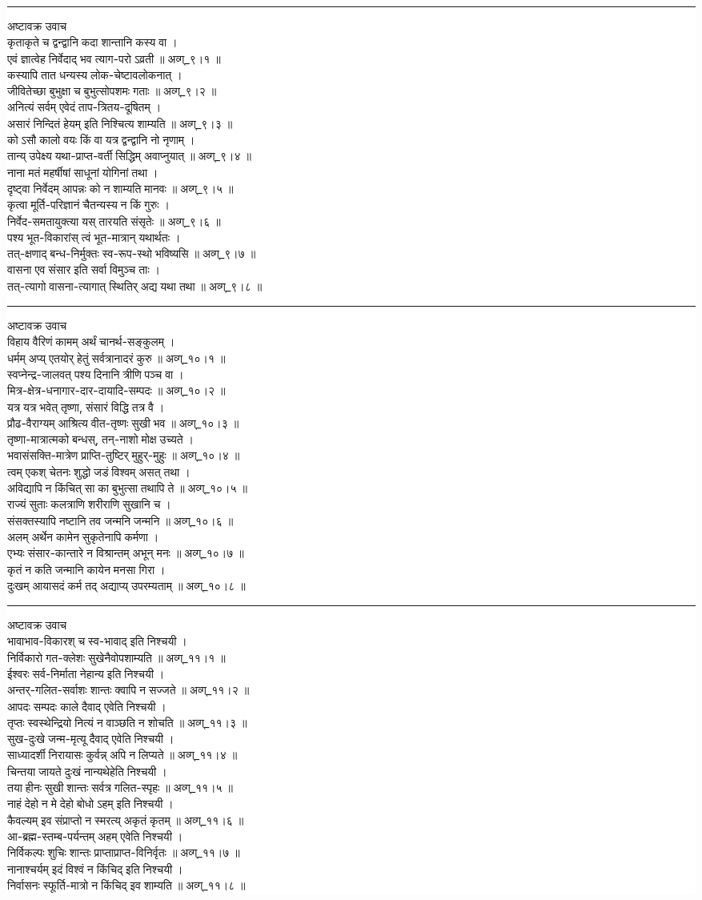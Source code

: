   
  
_______________________________________________________________________  
  
  
अष्टावक्र उवाच  
कृताकृते च द्वन्द्वानि कदा शान्तानि कस्य वा  ।  
एवं ज्ञात्वेह निर्वेदाद् भव त्याग-परो ऽव्रती  ॥ अव्ग्_९।१ ॥  
कस्यापि तात धन्यस्य लोक-चेष्टावलोकनात्  ।  
जीवितेच्छा बुभुक्षा च बुभुत्सोपशमः गताः  ॥ अव्ग्_९।२ ॥  
अनित्यं सर्वम् एवेदं ताप-त्रितय-दूषितम्  ।  
असारं निन्दितं हेयम् इति निश्चित्य शाम्यति  ॥ अव्ग्_९।३ ॥  
को ऽसौ कालो वयः किं वा यत्र द्वन्द्वानि नो नृणाम्  ।  
तान्य् उपेक्ष्य यथा-प्राप्त-वर्ती सिद्धिम् अवाप्नुयात्  ॥ अव्ग्_९।४ ॥  
नाना मतं महर्षीषां साधूनां योगिनां तथा  ।  
दृष्ट्वा निर्वेदम् आपन्नः को न शाम्यति मानवः  ॥ अव्ग्_९।५ ॥  
कृत्वा मूर्ति-परिज्ञानं चैतन्यस्य न किं गुरुः  ।  
निर्वेद-समतायुक्त्या यस् तारयति संसृतेः  ॥ अव्ग्_९।६ ॥  
पश्य भूत-विकारांस् त्वं भूत-मात्रान् यथार्थतः  ।  
तत्-क्षणाद् बन्ध-निर्मुक्तः स्व-रूप-स्थो भविष्यसि  ॥ अव्ग्_९।७ ॥  
वासना एव संसार इति सर्वा विमुञ्च ताः  ।  
तत्-त्यागो वासना-त्यागात् स्थितिर् अद्य यथा तथा  ॥ अव्ग्_९।८ ॥  
  
  
  
_______________________________________________________________________  
  
  
अष्टावक्र उवाच  
विहाय वैरिणं कामम् अर्थं चानर्थ-सङ्कुलम्  ।  
धर्मम् अप्य् एतयोर् हेतुं सर्वत्रानादरं कुरु  ॥ अव्ग्_१०।१ ॥  
स्वप्नेन्द्र-जालवत् पश्य दिनानि त्रीणि पञ्च वा  ।  
मित्र-क्षेत्र-धनागार-दार-दायादि-सम्पदः  ॥ अव्ग्_१०।२ ॥  
यत्र यत्र भवेत् तृष्णा, संसारं विद्धि तत्र वै  ।  
प्रौढ-वैराग्यम् आश्रित्य वीत-तृष्णः सुखी भव  ॥ अव्ग्_१०।३ ॥  
तृष्णा-मात्रात्मको बन्धस्, तन्-नाशो मोक्ष उच्यते  ।  
भवासंसक्ति-मात्रेण प्राप्ति-तुष्टिर् मुहुर्-मुहुः  ॥ अव्ग्_१०।४ ॥  
त्वम् एकश् चेतनः शुद्धो जडं विश्वम् असत् तथा  ।  
अविद्यापि न किंचित् सा का बुभुत्सा तथापि ते  ॥ अव्ग्_१०।५ ॥  
राज्यं सुताः कलत्राणि शरीराणि सुखानि च  ।  
संसक्तस्यापि नष्टानि तव जन्मनि जन्मनि  ॥ अव्ग्_१०।६ ॥  
अलम् अर्थेन कामेन सुकृतेनापि कर्मणा  ।  
एभ्यः संसार-कान्तारे न विश्रान्तम् अभून् मनः  ॥ अव्ग्_१०।७ ॥  
कृतं न कति जन्मानि कायेन मनसा गिरा  ।  
दुःखम् आयासदं कर्म तद् अद्याप्य् उपरम्यताम्  ॥ अव्ग्_१०।८ ॥  
  
  
  
_______________________________________________________________________  
  
  
अष्टावक्र उवाच  
भावाभाव-विकारश् च स्व-भावाद् इति निश्चयी  ।  
निर्विकारो गत-क्लेशः सुखेनैवोपशाम्यति  ॥ अव्ग्_११।१ ॥  
ईश्वरः सर्व-निर्माता नेहान्य इति निश्चयी  ।  
अन्तर्-गलित-सर्वाशः शान्तः क्वापि न सज्जते  ॥ अव्ग्_११।२ ॥  
आपदः सम्पदः काले दैवाद् एवेति निश्चयी  ।  
तृप्तः स्वस्थेन्द्रियो नित्यं न वाञ्छति न शोचति  ॥ अव्ग्_११।३ ॥  
सुख-दुःखे जन्म-मृत्यू दैवाद् एवेति निश्चयी  ।  
साध्यादर्शी निरायासः कुर्वन्न् अपि न लिप्यते  ॥ अव्ग्_११।४ ॥  
चिन्तया जायते दुःखं नान्यथेहेति निश्चयी  ।  
तया हीनः सुखी शान्तः सर्वत्र गलित-स्पृहः  ॥ अव्ग्_११।५ ॥  
नाहं देहो न मे देहो बोधो ऽहम् इति निश्चयी  ।  
कैवल्यम् इव संप्राप्तो न स्मरत्य् अकृतं कृतम्  ॥ अव्ग्_११।६ ॥  
आ-ब्रह्म-स्तम्ब-पर्यन्तम् अहम् एवेति निश्चयी  ।  
निर्विकल्पः शुचिः शान्तः प्राप्ताप्राप्त-विनिर्वृतः  ॥ अव्ग्_११।७ ॥  
नानाश्चर्यम् इदं विश्वं न किंचिद् इति निश्चयी  ।  
निर्वासनः स्फूर्ति-मात्रो न किंचिद् इव शाम्यति  ॥ अव्ग्_११।८ ॥  
  